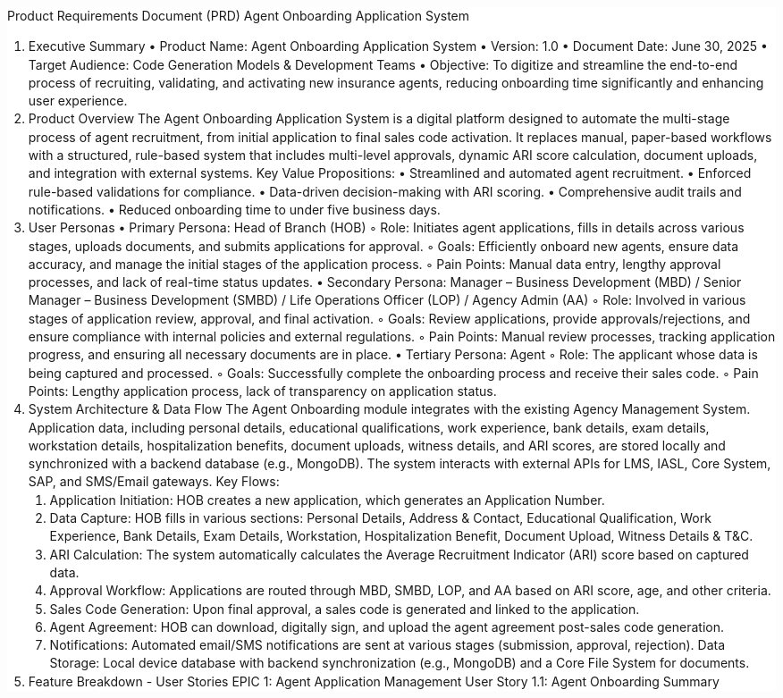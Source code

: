 Product Requirements Document (PRD)
Agent Onboarding Application System
1. Executive Summary
    • Product Name: Agent Onboarding Application System
    • Version: 1.0
    • Document Date: June 30, 2025
    • Target Audience: Code Generation Models & Development Teams
    • Objective: To digitize and streamline the end-to-end process of recruiting, validating, and activating new insurance agents, reducing onboarding time significantly and enhancing user experience.
2. Product Overview
The Agent Onboarding Application System is a digital platform designed to automate the multi-stage process of agent recruitment, from initial application to final sales code activation. It replaces manual, paper-based workflows with a structured, rule-based system that includes multi-level approvals, dynamic ARI score calculation, document uploads, and integration with external systems.
Key Value Propositions:
    • Streamlined and automated agent recruitment.
    • Enforced rule-based validations for compliance.
    • Data-driven decision-making with ARI scoring.
    • Comprehensive audit trails and notifications.
    • Reduced onboarding time to under five business days.
3. User Personas
    • Primary Persona: Head of Branch (HOB)
        ◦ Role: Initiates agent applications, fills in details across various stages, uploads documents, and submits applications for approval.
        ◦ Goals: Efficiently onboard new agents, ensure data accuracy, and manage the initial stages of the application process.
        ◦ Pain Points: Manual data entry, lengthy approval processes, and lack of real-time status updates.
    • Secondary Persona: Manager – Business Development (MBD) / Senior Manager – Business Development (SMBD) / Life Operations Officer (LOP) / Agency Admin (AA)
        ◦ Role: Involved in various stages of application review, approval, and final activation.
        ◦ Goals: Review applications, provide approvals/rejections, and ensure compliance with internal policies and external regulations.
        ◦ Pain Points: Manual review processes, tracking application progress, and ensuring all necessary documents are in place.
    • Tertiary Persona: Agent
        ◦ Role: The applicant whose data is being captured and processed.
        ◦ Goals: Successfully complete the onboarding process and receive their sales code.
        ◦ Pain Points: Lengthy application process, lack of transparency on application status.
4. System Architecture & Data Flow
The Agent Onboarding module integrates with the existing Agency Management System. Application data, including personal details, educational qualifications, work experience, bank details, exam details, workstation details, hospitalization benefits, document uploads, witness details, and ARI scores, are stored locally and synchronized with a backend database (e.g., MongoDB). The system interacts with external APIs for LMS, IASL, Core System, SAP, and SMS/Email gateways.
Key Flows:
    1. Application Initiation: HOB creates a new application, which generates an Application Number.
    2. Data Capture: HOB fills in various sections: Personal Details, Address & Contact, Educational Qualification, Work Experience, Bank Details, Exam Details, Workstation, Hospitalization Benefit, Document Upload, Witness Details & T&C.
    3. ARI Calculation: The system automatically calculates the Average Recruitment Indicator (ARI) score based on captured data.
    4. Approval Workflow: Applications are routed through MBD, SMBD, LOP, and AA based on ARI score, age, and other criteria.
    5. Sales Code Generation: Upon final approval, a sales code is generated and linked to the application.
    6. Agent Agreement: HOB can download, digitally sign, and upload the agent agreement post-sales code generation.
    7. Notifications: Automated email/SMS notifications are sent at various stages (submission, approval, rejection).
Data Storage: Local device database with backend synchronization (e.g., MongoDB) and a Core File System for documents.
5. Feature Breakdown - User Stories
EPIC 1: Agent Application Management
User Story 1.1: Agent Onboarding Summary